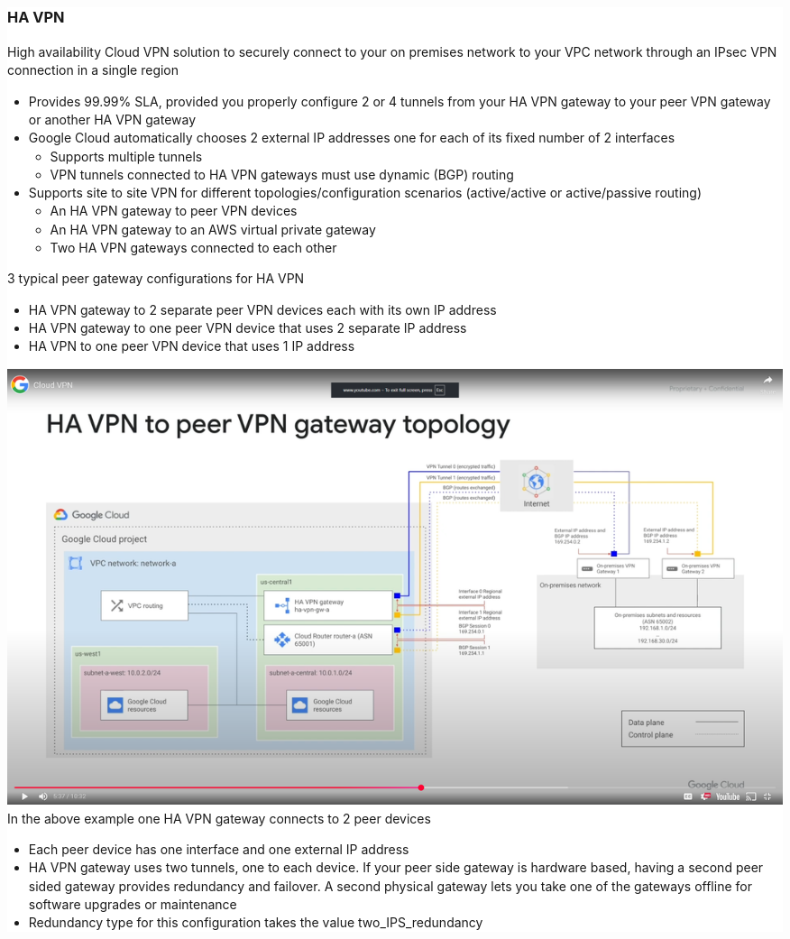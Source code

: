 <h3>HA VPN</h3>

High availability Cloud VPN solution to securely connect to your on premises network to your VPC network through an IPsec VPN connection in a single region
* Provides 99.99% SLA, provided you properly configure 2 or 4 tunnels from your HA VPN gateway to your peer VPN gateway or another HA VPN gateway
* Google Cloud automatically chooses 2 external IP addresses one for each of its fixed number of 2 interfaces
  * Supports multiple tunnels
  * VPN tunnels connected to HA VPN gateways must use dynamic (BGP) routing
* Supports site to site VPN for different topologies/configuration scenarios (active/active or active/passive routing)
  * An HA VPN gateway to peer VPN devices
  * An HA VPN gateway to an AWS virtual private gateway
  * Two HA VPN gateways connected to each other

3 typical peer gateway configurations for HA VPN
* HA VPN gateway to 2 separate peer VPN devices each with its own IP address
* HA VPN gateway to one peer VPN device that uses 2 separate IP address
* HA VPN to one peer VPN device that uses 1 IP address

![HA VPN to peer VPN gateway topology](image-1.png)
In the above example one HA VPN gateway connects to 2 peer devices
* Each peer device has one interface and one external IP address
* HA VPN gateway uses two tunnels, one to each device. If your peer side gateway is hardware based, having a second peer sided gateway provides redundancy and failover. A second physical gateway lets you take one of the gateways offline for software upgrades or maintenance
* Redundancy type for this configuration takes the value two_IPS_redundancy
